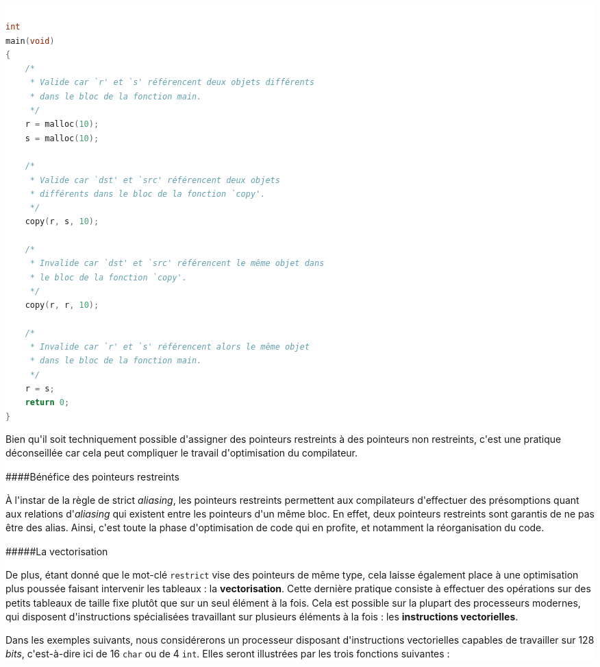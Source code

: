 ```c

int
main(void)
{
	/*
	 * Valide car `r' et `s' référencent deux objets différents
	 * dans le bloc de la fonction main.
	 */
	r = malloc(10);
	s = malloc(10);

	/*
	 * Valide car `dst' et `src' référencent deux objets
	 * différents dans le bloc de la fonction `copy'.
	 */
	copy(r, s, 10);

	/*
	 * Invalide car `dst' et `src' référencent le même objet dans
	 * le bloc de la fonction `copy'.
	 */
	copy(r, r, 10);

	/*
	 * Invalide car `r' et `s' référencent alors le même objet
	 * dans le bloc de la fonction main.
	 */
	r = s;
	return 0;      
}
```

Bien qu'il soit techniquement possible d'assigner des pointeurs restreints à des pointeurs non restreints, c'est une pratique déconseillée car cela peut compliquer le travail d'optimisation du compilateur.

####Bénéfice des pointeurs restreints

À l'instar de la règle de strict _aliasing_, les pointeurs restreints permettent aux compilateurs d'effectuer des présomptions quant aux relations d'_aliasing_ qui existent entre les pointeurs d'un même bloc. En effet, deux pointeurs restreints sont garantis de ne pas être des alias. Ainsi, c'est toute la phase d'optimisation de code qui en profite, et notamment la réorganisation du code.

#####La vectorisation

De plus, étant donné que le mot-clé `restrict` vise des pointeurs de même type, cela laisse également place à une optimisation plus poussée faisant intervenir les tableaux : la __vectorisation__. Cette dernière pratique consiste à effectuer des opérations sur des petits tableaux de taille fixe plutôt que sur un seul élément à la fois. Cela est possible sur la plupart des processeurs modernes, qui disposent d'instructions spécialisées travaillant sur plusieurs éléments à la fois : les __instructions vectorielles__.

Dans les exemples suivants, nous considérerons un processeur disposant d'instructions vectorielles capables de travailler sur 128 _bits_, c'est-à-dire ici de 16 `char` ou de 4 `int`. Elles seront illustrées par les trois fonctions suivantes :
